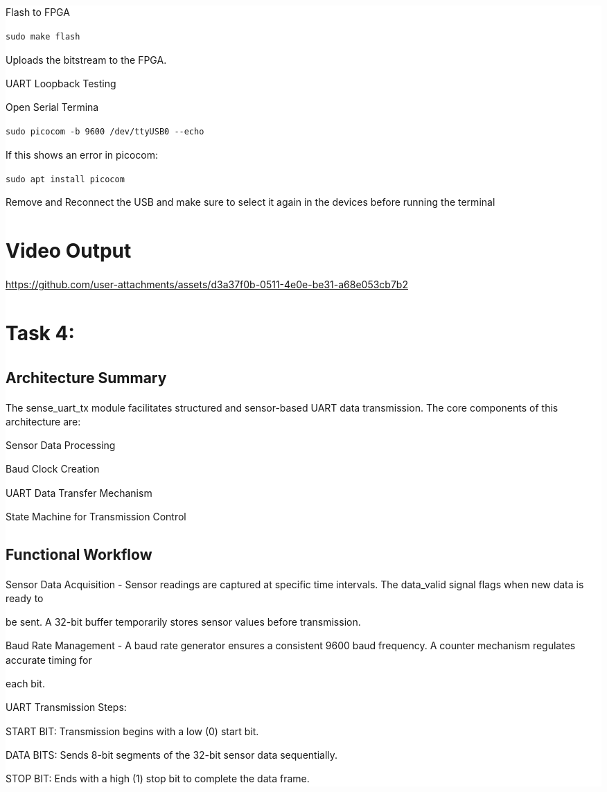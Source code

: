 Flash to FPGA

    sudo make flash
Uploads the bitstream to the FPGA.

UART Loopback Testing

Open Serial Termina

    sudo picocom -b 9600 /dev/ttyUSB0 --echo
If this shows an error in picocom:

    sudo apt install picocom
Remove and Reconnect the USB and make sure to select it again in the devices before running the terminal

# Video Output

https://github.com/user-attachments/assets/d3a37f0b-0511-4e0e-be31-a68e053cb7b2





# Task 4:
## Architecture Summary
The sense_uart_tx module facilitates structured and sensor-based UART data transmission. The core components of this architecture are:

Sensor Data Processing

Baud Clock Creation

UART Data Transfer Mechanism

State Machine for Transmission Control

## Functional Workflow
Sensor Data Acquisition - Sensor readings are captured at specific time intervals. The data_valid signal flags when new data is ready to

be sent. A 32-bit buffer temporarily stores sensor values before transmission.

Baud Rate Management - A baud rate generator ensures a consistent 9600 baud frequency. A counter mechanism regulates accurate timing for

each bit.

UART Transmission Steps:

START BIT: Transmission begins with a low (0) start bit.


DATA BITS: Sends 8-bit segments of the 32-bit sensor data sequentially.


STOP BIT: Ends with a high (1) stop bit to complete the data frame.
